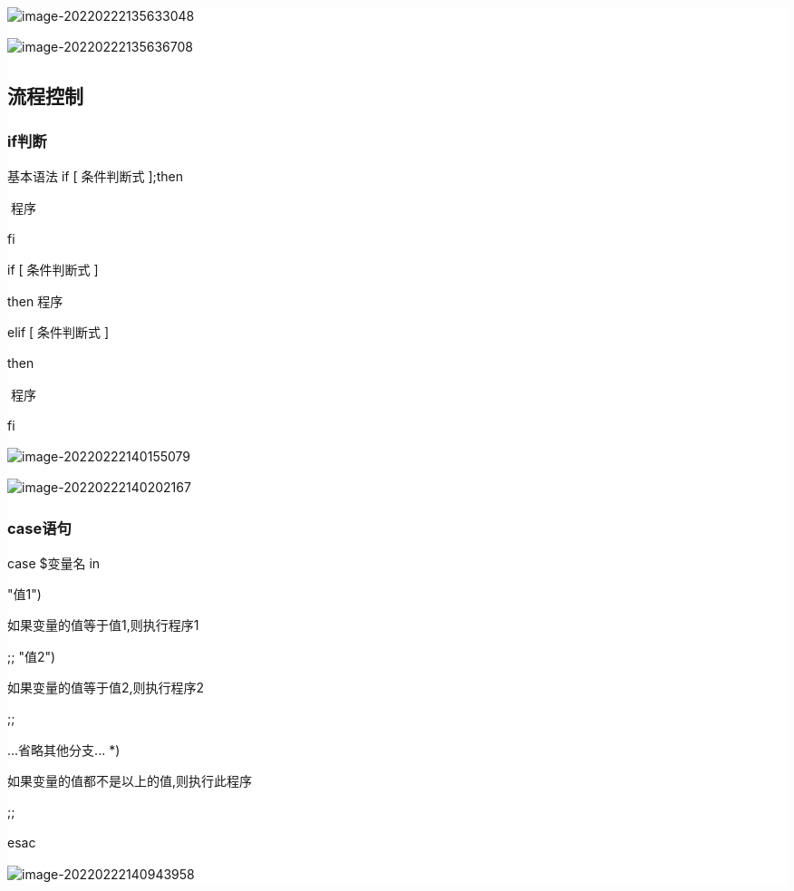 ![image-20220222135633048](https://zhangyuyetypora.oss-cn-guangzhou.aliyuncs.com/typora-user-images/image-20220222135633048.png)

![image-20220222135636708](https://zhangyuyetypora.oss-cn-guangzhou.aliyuncs.com/typora-user-images/image-20220222135636708.png)

## 流程控制

### if判断

基本语法
if [ 条件判断式 ];then

​	程序

fi

if [ 条件判断式 ]

then
		程序

elif [ 条件判断式 ]

then

​		程序

fi

![image-20220222140155079](https://zhangyuyetypora.oss-cn-guangzhou.aliyuncs.com/typora-user-images/image-20220222140155079.png)

![image-20220222140202167](https://zhangyuyetypora.oss-cn-guangzhou.aliyuncs.com/typora-user-images/image-20220222140202167.png)

### case语句

case $变量名 in 

"值1")

如果变量的值等于值1,则执行程序1

;;
"值2")

如果变量的值等于值2,则执行程序2

;;

...省略其他分支...
*)

如果变量的值都不是以上的值,则执行此程序

;;

esac

![image-20220222140943958](https://zhangyuyetypora.oss-cn-guangzhou.aliyuncs.com/typora-user-images/image-20220222140943958.png)
